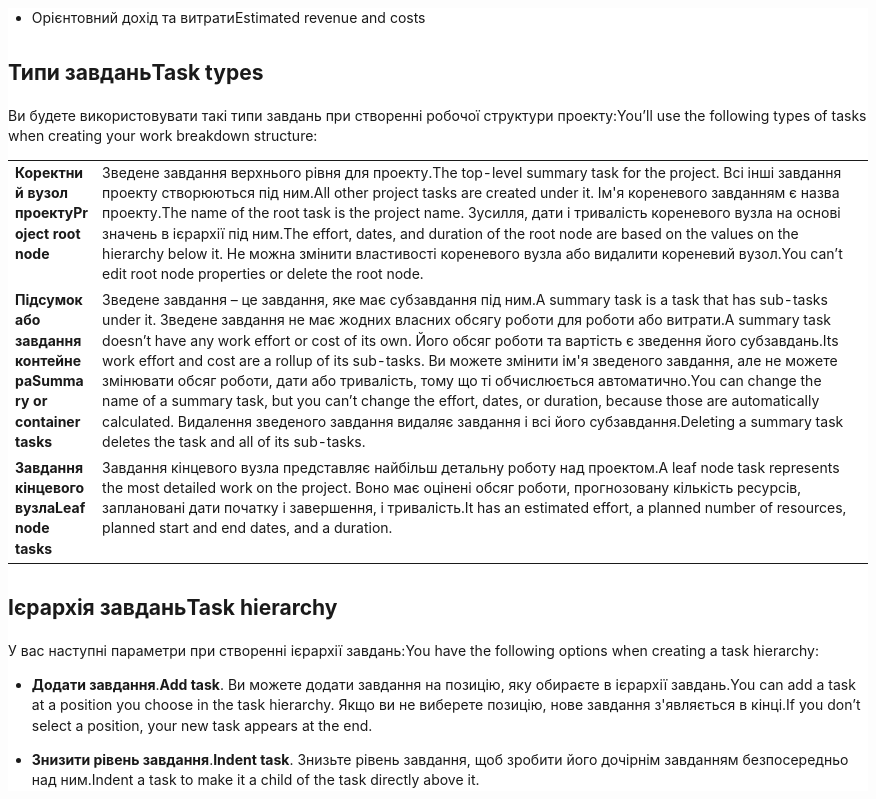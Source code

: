 -   <span data-ttu-id="f37bb-124">Орієнтовний дохід та витрати</span><span class="sxs-lookup"><span data-stu-id="f37bb-124">Estimated revenue and costs</span></span>  
  
## <a name="task-types"></a><span data-ttu-id="f37bb-125">Типи завдань</span><span class="sxs-lookup"><span data-stu-id="f37bb-125">Task types</span></span>  
<span data-ttu-id="f37bb-126">Ви будете використовувати такі типи завдань при створенні робочої структури проекту:</span><span class="sxs-lookup"><span data-stu-id="f37bb-126">You’ll use the following types of tasks when creating your work breakdown structure:</span></span>  

| | | 
|---------------------------------------|-----------------------------------------------------------------| 
| <span data-ttu-id="f37bb-127">**Коректний вузол проекту**</span><span class="sxs-lookup"><span data-stu-id="f37bb-127">**Project root node**</span></span> | <span data-ttu-id="f37bb-128">Зведене завдання верхнього рівня для проекту.</span><span class="sxs-lookup"><span data-stu-id="f37bb-128">The top-level summary task for the project.</span></span> <span data-ttu-id="f37bb-129">Всі інші завдання проекту створюються під ним.</span><span class="sxs-lookup"><span data-stu-id="f37bb-129">All other project tasks are created under it.</span></span> <span data-ttu-id="f37bb-130">Ім'я кореневого завданням є назва проекту.</span><span class="sxs-lookup"><span data-stu-id="f37bb-130">The name of the root task is the project name.</span></span> <span data-ttu-id="f37bb-131">Зусилля, дати і тривалість кореневого вузла на основі значень в ієрархії під ним.</span><span class="sxs-lookup"><span data-stu-id="f37bb-131">The effort, dates, and duration of the root node are based on the values on the hierarchy below it.</span></span> <span data-ttu-id="f37bb-132">Не можна змінити властивості кореневого вузла або видалити кореневий вузол.</span><span class="sxs-lookup"><span data-stu-id="f37bb-132">You can’t edit root node properties or delete the root node.</span></span> | 
| <span data-ttu-id="f37bb-133">**Підсумок або завдання контейнера**</span><span class="sxs-lookup"><span data-stu-id="f37bb-133">**Summary or container tasks**</span></span> | <span data-ttu-id="f37bb-134">Зведене завдання – це завдання, яке має субзавдання під ним.</span><span class="sxs-lookup"><span data-stu-id="f37bb-134">A summary task is a task that has sub-tasks under it.</span></span> <span data-ttu-id="f37bb-135">Зведене завдання не має жодних власних обсягу роботи для роботи або витрати.</span><span class="sxs-lookup"><span data-stu-id="f37bb-135">A summary task doesn’t have any work effort or cost of its own.</span></span> <span data-ttu-id="f37bb-136">Його обсяг роботи та вартість є зведення його субзавдань.</span><span class="sxs-lookup"><span data-stu-id="f37bb-136">Its work effort and cost are a rollup of its sub-tasks.</span></span> <span data-ttu-id="f37bb-137">Ви можете змінити ім'я зведеного завдання, але не можете змінювати обсяг роботи, дати або тривалість, тому що ті обчислюється автоматично.</span><span class="sxs-lookup"><span data-stu-id="f37bb-137">You can change the name of a summary task, but you can’t change the effort, dates, or duration, because those are automatically calculated.</span></span> <span data-ttu-id="f37bb-138">Видалення зведеного завдання видаляє завдання і всі його субзавдання.</span><span class="sxs-lookup"><span data-stu-id="f37bb-138">Deleting a summary task deletes the task and all of its sub-tasks.</span></span>|  
| <span data-ttu-id="f37bb-139">**Завдання кінцевого вузла**</span><span class="sxs-lookup"><span data-stu-id="f37bb-139">**Leaf node tasks**</span></span> | <span data-ttu-id="f37bb-140">Завдання кінцевого вузла представляє найбільш детальну роботу над проектом.</span><span class="sxs-lookup"><span data-stu-id="f37bb-140">A leaf node task represents the most detailed work on the project.</span></span> <span data-ttu-id="f37bb-141">Воно має оцінені обсяг роботи, прогнозовану кількість ресурсів, заплановані дати початку і завершення, і тривалість.</span><span class="sxs-lookup"><span data-stu-id="f37bb-141">It has an estimated effort, a planned number of resources, planned start and end dates, and a duration.</span></span>|

  
## <a name="task-hierarchy"></a><span data-ttu-id="f37bb-142">Ієрархія завдань</span><span class="sxs-lookup"><span data-stu-id="f37bb-142">Task hierarchy</span></span>  
 <span data-ttu-id="f37bb-143">У вас наступні параметри при створенні ієрархії завдань:</span><span class="sxs-lookup"><span data-stu-id="f37bb-143">You have the following options when creating a task hierarchy:</span></span>  
  
- <span data-ttu-id="f37bb-144">**Додати завдання**.</span><span class="sxs-lookup"><span data-stu-id="f37bb-144">**Add task**.</span></span>   <span data-ttu-id="f37bb-145">Ви можете додати завдання на позицію, яку обираєте в ієрархії завдань.</span><span class="sxs-lookup"><span data-stu-id="f37bb-145">You can add a task at a position you choose in the task hierarchy.</span></span> <span data-ttu-id="f37bb-146">Якщо ви не виберете позицію, нове завдання з'являється в кінці.</span><span class="sxs-lookup"><span data-stu-id="f37bb-146">If you don’t select a position, your new task appears at the end.</span></span>  
  
- <span data-ttu-id="f37bb-147">**Знизити рівень завдання**.</span><span class="sxs-lookup"><span data-stu-id="f37bb-147">**Indent task**.</span></span>   <span data-ttu-id="f37bb-148">Знизьте рівень завдання, щоб зробити його дочірнім завданням безпосередньо над ним.</span><span class="sxs-lookup"><span data-stu-id="f37bb-148">Indent a task to make it a child of the task directly above it.</span></span>  
  